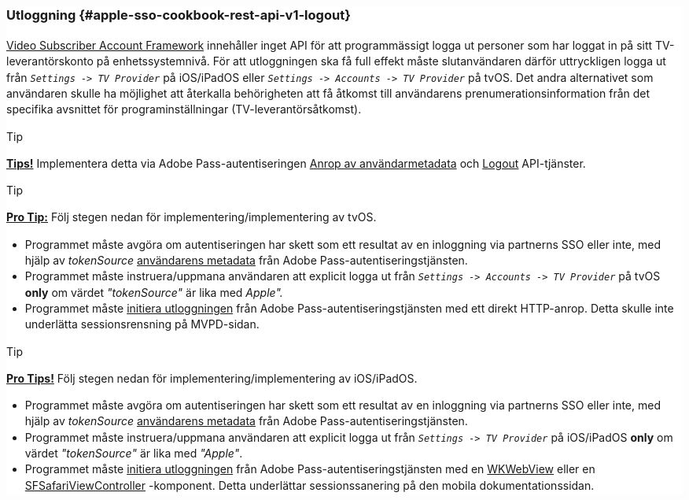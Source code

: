### Utloggning {#apple-sso-cookbook-rest-api-v1-logout}

[Video Subscriber Account Framework](https://developer.apple.com/documentation/videosubscriberaccount) innehåller inget API för att programmässigt logga ut personer som har loggat in på sitt TV-leverantörskonto på enhetssystemnivå. För att utloggningen ska få full effekt måste slutanvändaren därför uttryckligen logga ut från *`Settings -> TV Provider`* på iOS/iPadOS eller *`Settings -> Accounts -> TV Provider`* på tvOS. Det andra alternativet som användaren skulle ha möjlighet att återkalla behörigheten att få åtkomst till användarens prenumerationsinformation från det specifika avsnittet för programinställningar (TV-leverantörsåtkomst).

>[!TIP]
>
> **<u>Tips!</u>** Implementera detta via Adobe Pass-autentiseringen [Anrop av användarmetadata](/help/authentication/integration-guide-programmers/legacy/rest-api-v1/apis/user-metadata.md) och [Logout](/help/authentication/integration-guide-programmers/legacy/rest-api-v1/apis/initiate-logout.md) API-tjänster.

>[!TIP]
>
> **<u>Pro Tip:</u>** Följ stegen nedan för implementering/implementering av tvOS.

* Programmet måste avgöra om autentiseringen har skett som ett resultat av en inloggning via partnerns SSO eller inte, med hjälp av *tokenSource* [användarens metadata](/help/authentication/integration-guide-programmers/legacy/rest-api-v1/apis/user-metadata.md) från Adobe Pass-autentiseringstjänsten.
* Programmet måste instruera/uppmana användaren att explicit logga ut från *`Settings -> Accounts -> TV Provider`* på tvOS **only** om värdet *&quot;tokenSource&quot;* är lika med *Apple&quot;.*
* Programmet måste [initiera utloggningen](/help/authentication/integration-guide-programmers/legacy/rest-api-v1/apis/initiate-logout.md) från Adobe Pass-autentiseringstjänsten med ett direkt HTTP-anrop. Detta skulle inte underlätta sessionsrensning på MVPD-sidan.

>[!TIP]
>
> **<u>Pro Tips!</u>** Följ stegen nedan för implementering/implementering av iOS/iPadOS.

* Programmet måste avgöra om autentiseringen har skett som ett resultat av en inloggning via partnerns SSO eller inte, med hjälp av *tokenSource* [användarens metadata](/help/authentication/integration-guide-programmers/legacy/rest-api-v1/apis/user-metadata.md) från Adobe Pass-autentiseringstjänsten.
* Programmet måste instruera/uppmana användaren att explicit logga ut från *`Settings -> TV Provider`* på iOS/iPadOS **only** om värdet *&quot;tokenSource&quot;* är lika med *&quot;Apple&quot;*.
* Programmet måste [initiera utloggningen](/help/authentication/integration-guide-programmers/legacy/rest-api-v1/apis/initiate-logout.md) från Adobe Pass-autentiseringstjänsten med en [WKWebView](https://developer.apple.com/documentation/webkit/wkwebview) eller en [SFSafariViewController](https://developer.apple.com/documentation/safariservices/sfsafariviewcontroller) -komponent. Detta underlättar sessionssanering på den mobila dokumentationssidan.

